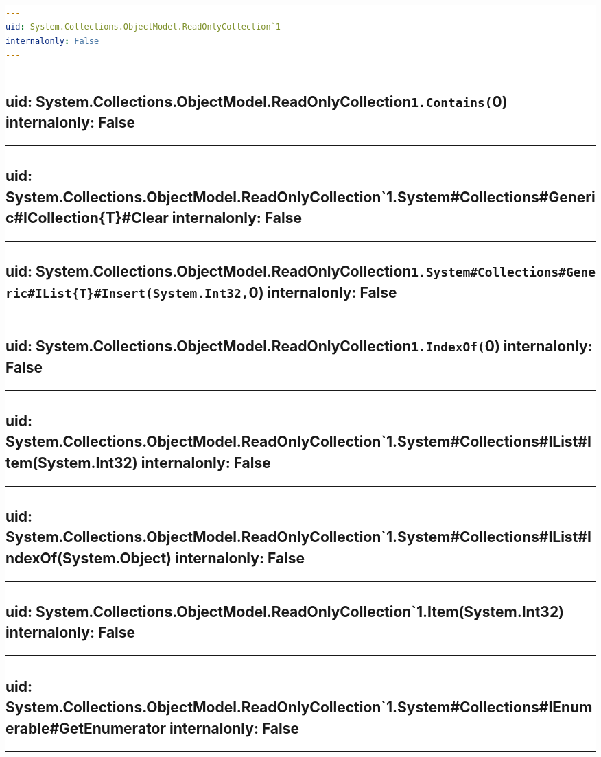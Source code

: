 ```yaml
---
uid: System.Collections.ObjectModel.ReadOnlyCollection`1
internalonly: False
---
```


---
uid: System.Collections.ObjectModel.ReadOnlyCollection`1.Contains(`0)
internalonly: False
---

---
uid: System.Collections.ObjectModel.ReadOnlyCollection`1.System#Collections#Generic#ICollection{T}#Clear
internalonly: False
---

---
uid: System.Collections.ObjectModel.ReadOnlyCollection`1.System#Collections#Generic#IList{T}#Insert(System.Int32,`0)
internalonly: False
---

---
uid: System.Collections.ObjectModel.ReadOnlyCollection`1.IndexOf(`0)
internalonly: False
---

---
uid: System.Collections.ObjectModel.ReadOnlyCollection`1.System#Collections#IList#Item(System.Int32)
internalonly: False
---

---
uid: System.Collections.ObjectModel.ReadOnlyCollection`1.System#Collections#IList#IndexOf(System.Object)
internalonly: False
---

---
uid: System.Collections.ObjectModel.ReadOnlyCollection`1.Item(System.Int32)
internalonly: False
---

---
uid: System.Collections.ObjectModel.ReadOnlyCollection`1.System#Collections#IEnumerable#GetEnumerator
internalonly: False
---

---